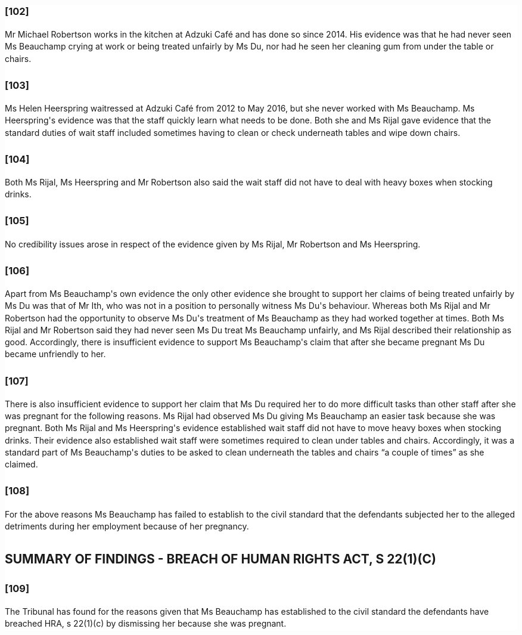 ### [102]
Mr Michael Robertson works in the kitchen at Adzuki Café and has done so since 2014. His evidence was that he had never seen Ms Beauchamp crying at work or being treated unfairly by Ms Du, nor had he seen her cleaning gum from under the table or chairs.

### [103]
Ms Helen Heerspring waitressed at Adzuki Café from 2012 to May 2016, but she never worked with Ms Beauchamp. Ms Heerspring's evidence was that the staff quickly learn what needs to be done. Both she and Ms Rijal gave evidence that the standard duties of wait staff included sometimes having to clean or check underneath tables and wipe down chairs.

### [104]
Both Ms Rijal, Ms Heerspring and Mr Robertson also said the wait staff did not have to deal with heavy boxes when stocking drinks.

### [105]
No credibility issues arose in respect of the evidence given by Ms Rijal, Mr Robertson and Ms Heerspring.

### [106]
Apart from Ms Beauchamp's own evidence the only other evidence she brought to support her claims of being treated unfairly by Ms Du was that of Mr Ith, who was not in a position to personally witness Ms Du's behaviour. Whereas both Ms Rijal and Mr Robertson had the opportunity to observe Ms Du's treatment of Ms Beauchamp as they had worked together at times. Both Ms Rijal and Mr Robertson said they had never seen Ms Du treat Ms Beauchamp unfairly, and Ms Rijal described their relationship as good. Accordingly, there is insufficient evidence to support Ms Beauchamp's claim that after she became pregnant Ms Du became unfriendly to her.

### [107]
There is also insufficient evidence to support her claim that Ms Du required her to do more difficult tasks than other staff after she was pregnant for the following reasons. Ms Rijal had observed Ms Du giving Ms Beauchamp an easier task because she was pregnant. Both Ms Rijal and Ms Heerspring's evidence established wait staff did not have to move heavy boxes when stocking drinks. Their evidence also established wait staff were sometimes required to clean under tables and chairs. Accordingly, it was a standard part of Ms Beauchamp's duties to be asked to clean underneath the tables and chairs “a couple of times” as she claimed.

### [108]
For the above reasons Ms Beauchamp has failed to establish to the civil standard that the defendants subjected her to the alleged detriments during her employment because of her pregnancy.

## SUMMARY OF FINDINGS - BREACH OF HUMAN RIGHTS ACT, S 22(1)(C)

### [109]
The Tribunal has found for the reasons given that Ms Beauchamp has established to the civil standard the defendants have breached HRA, s 22(1)(c) by dismissing her because she was pregnant.


[^1]: [This decision is to be cited as Beauchamp v B & T Co (2011) Ltd [2022] NZHRRT 10.]